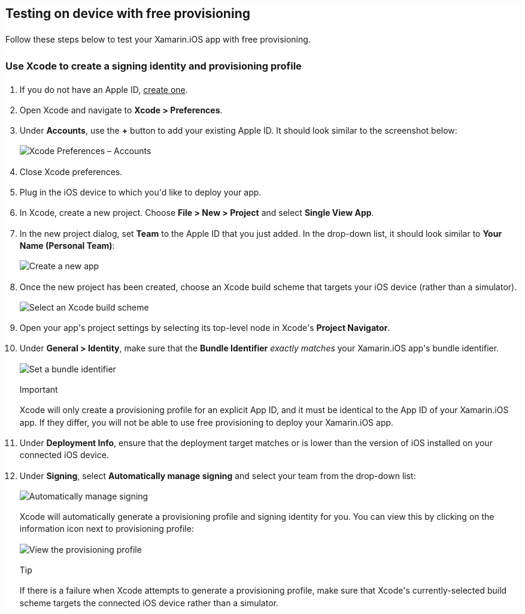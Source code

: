 ## Testing on device with free provisioning

Follow these steps below to test your Xamarin.iOS app with free provisioning.

### Use Xcode to create a signing identity and provisioning profile

1. If you do not have an Apple ID, [create one](https://appleid.apple.com).
2. Open Xcode and navigate to **Xcode > Preferences**.
3. Under **Accounts**, use the **+** button to add your existing Apple ID. It should look similar to the screenshot below:

    ![Xcode Preferences – Accounts](free-provisioning-images/launchapp1.png "Xcode Preferences – Accounts")

4. Close Xcode preferences.
5. Plug in the iOS device to which you'd like to deploy your app.
6. In Xcode, create a new project. Choose **File > New > Project** and select **Single View App**.
7. In the new project dialog, set **Team** to the Apple ID that you just added. In the drop-down list, it should look similar to **Your Name (Personal Team)**:

    ![Create a new app](free-provisioning-images/launchapp2.png "Create a new app")

8. Once the new project has been created, choose an Xcode build scheme that targets your iOS device (rather than a simulator).

    ![Select an Xcode build scheme](free-provisioning-images/xcodescheme.png "Select an Xcode build scheme")

9. Open your app's project settings by selecting its top-level node in Xcode's **Project Navigator**.
10. Under **General > Identity**, make sure that the **Bundle Identifier** _exactly matches_ your Xamarin.iOS app's bundle identifier.

    ![Set a bundle identifier](free-provisioning-images/launchapp5.png "Set a bundle identifier")

    > [!IMPORTANT]
    > Xcode will only create a provisioning profile for an explicit App
    > ID, and it must be identical to the App ID of your Xamarin.iOS app.
    > If they differ, you will not be able to use free provisioning to
    > deploy your Xamarin.iOS app.

11. Under **Deployment Info**, ensure that the deployment target matches or is lower than the version of iOS installed on your connected iOS device.
12. Under **Signing**, select **Automatically manage signing** and select your team from the drop-down list:

    ![Automatically manage signing](free-provisioning-images/launchapp6.png "Automatically manage signing")

    Xcode will automatically generate a provisioning profile and signing identity for you. You can view this by clicking on the information icon next to provisioning profile:

    ![View the provisioning profile](free-provisioning-images/launchapp7.png "View the provisioning profile")

    > [!TIP]
    > If there is a failure when Xcode attempts to generate a provisioning
    > profile, make sure that Xcode's currently-selected build scheme
    > targets the connected iOS device rather than a simulator.
